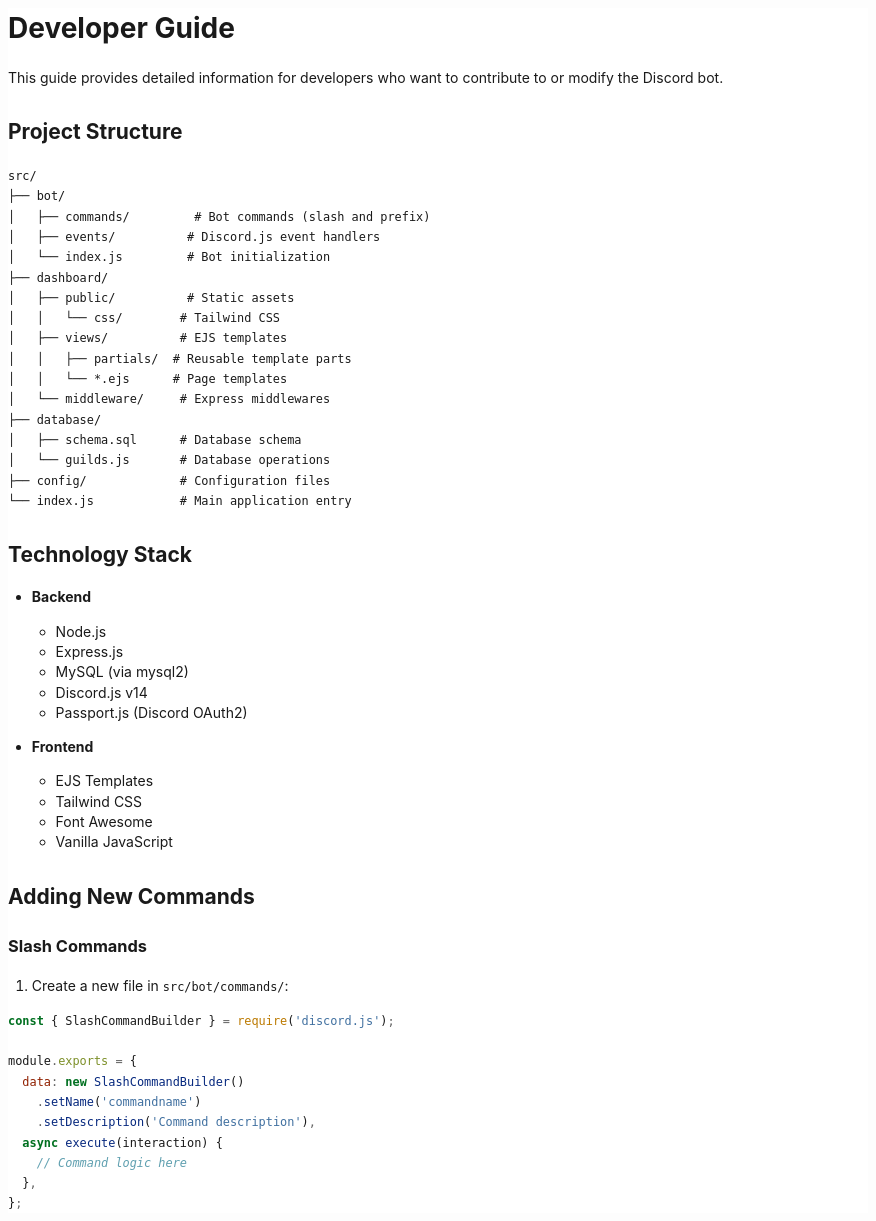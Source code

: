 # Developer Guide

This guide provides detailed information for developers who want to contribute to or modify the Discord bot.

## Project Structure

```
src/
├── bot/
│   ├── commands/         # Bot commands (slash and prefix)
│   ├── events/          # Discord.js event handlers
│   └── index.js         # Bot initialization
├── dashboard/
│   ├── public/          # Static assets
│   │   └── css/        # Tailwind CSS
│   ├── views/          # EJS templates
│   │   ├── partials/  # Reusable template parts
│   │   └── *.ejs      # Page templates
│   └── middleware/     # Express middlewares
├── database/
│   ├── schema.sql      # Database schema
│   └── guilds.js       # Database operations
├── config/             # Configuration files
└── index.js            # Main application entry
```

## Technology Stack

- **Backend**
  - Node.js
  - Express.js
  - MySQL (via mysql2)
  - Discord.js v14
  - Passport.js (Discord OAuth2)

- **Frontend**
  - EJS Templates
  - Tailwind CSS
  - Font Awesome
  - Vanilla JavaScript

## Adding New Commands

### Slash Commands

1. Create a new file in `src/bot/commands/`:
```javascript
const { SlashCommandBuilder } = require('discord.js');

module.exports = {
  data: new SlashCommandBuilder()
    .setName('commandname')
    .setDescription('Command description'),
  async execute(interaction) {
    // Command logic here
  },
};
```
